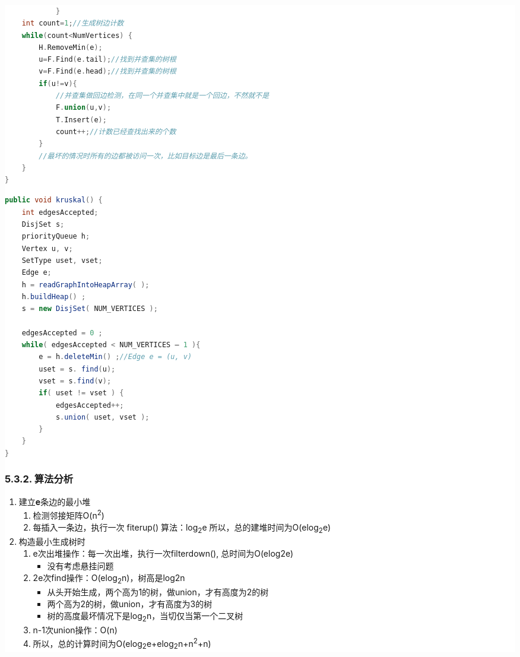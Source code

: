 ```c++
            }
    int count=1;//生成树边计数
    while(count<NumVertices) {
        H.RemoveMin(e);
        u=F.Find(e.tail);//找到并查集的树根
        v=F.Find(e.head);//找到并查集的树根
        if(u!=v){
            //并查集做回边检测，在同一个并查集中就是一个回边，不然就不是
            F.union(u,v);
            T.Insert(e);
            count++;//计数已经查找出来的个数
        }
        //最坏的情况时所有的边都被访问一次，比如目标边是最后一条边。
    }
}
```
```java
public void kruskal() {
    int edgesAccepted;
    DisjSet s;
    priorityQueue h;
    Vertex u, v;
    SetType uset, vset;
    Edge e;
    h = readGraphIntoHeapArray( );
    h.buildHeap() ;
    s = new DisjSet( NUM_VERTICES );

    edgesAccepted = 0 ;
    while( edgesAccepted < NUM_VERTICES – 1 ){
        e = h.deleteMin() ;//Edge e = (u, v)
        uset = s. find(u);
        vset = s.find(v);
        if( uset != vset ) {
            edgesAccepted++;
            s.union( uset, vset );
        }
    }
}
```

### 5.3.2. 算法分析
1. 建立**e**条边的最小堆
    1. 检测邻接矩阵O(n<sup>2</sup>)
    2. 每插入一条边，执行一次 fiterup() 算法：log<sub>2</sub>e 所以，总的建堆时间为O(elog<sub>2</sub>e)
2. 构造最小生成树时
    1. e次出堆操作：每一次出堆，执行一次filterdown(), 总时间为O(elog2e)
        + 没有考虑悬挂问题
    2. 2e次find操作：O(elog<sub>2</sub>n)，树高是log2n
        + 从头开始生成，两个高为1的树，做union，才有高度为2的树
        + 两个高为2的树，做union，才有高度为3的树
        + 树的高度最坏情况下是log<sub>2</sub>n，当切仅当第一个二叉树
    3. n-1次union操作：O(n)
    4. 所以，总的计算时间为O(elog<sub>2</sub>e+elog<sub>2</sub>n+n<sup>2</sup>+n)
